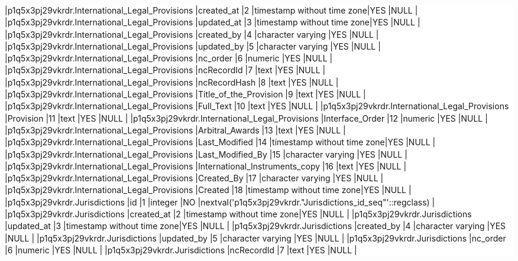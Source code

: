 |p1q5x3pj29vkrdr.International_Legal_Provisions          |created_at                                      |2               |timestamp without time zone|YES        |NULL                                                                        |
|p1q5x3pj29vkrdr.International_Legal_Provisions          |updated_at                                      |3               |timestamp without time zone|YES        |NULL                                                                        |
|p1q5x3pj29vkrdr.International_Legal_Provisions          |created_by                                      |4               |character varying          |YES        |NULL                                                                        |
|p1q5x3pj29vkrdr.International_Legal_Provisions          |updated_by                                      |5               |character varying          |YES        |NULL                                                                        |
|p1q5x3pj29vkrdr.International_Legal_Provisions          |nc_order                                        |6               |numeric                    |YES        |NULL                                                                        |
|p1q5x3pj29vkrdr.International_Legal_Provisions          |ncRecordId                                      |7               |text                       |YES        |NULL                                                                        |
|p1q5x3pj29vkrdr.International_Legal_Provisions          |ncRecordHash                                    |8               |text                       |YES        |NULL                                                                        |
|p1q5x3pj29vkrdr.International_Legal_Provisions          |Title_of_the_Provision                          |9               |text                       |YES        |NULL                                                                        |
|p1q5x3pj29vkrdr.International_Legal_Provisions          |Full_Text                                       |10              |text                       |YES        |NULL                                                                        |
|p1q5x3pj29vkrdr.International_Legal_Provisions          |Provision                                       |11              |text                       |YES        |NULL                                                                        |
|p1q5x3pj29vkrdr.International_Legal_Provisions          |Interface_Order                                 |12              |numeric                    |YES        |NULL                                                                        |
|p1q5x3pj29vkrdr.International_Legal_Provisions          |Arbitral_Awards                                 |13              |text                       |YES        |NULL                                                                        |
|p1q5x3pj29vkrdr.International_Legal_Provisions          |Last_Modified                                   |14              |timestamp without time zone|YES        |NULL                                                                        |
|p1q5x3pj29vkrdr.International_Legal_Provisions          |Last_Modified_By                                |15              |character varying          |YES        |NULL                                                                        |
|p1q5x3pj29vkrdr.International_Legal_Provisions          |International_Instruments_copy                  |16              |text                       |YES        |NULL                                                                        |
|p1q5x3pj29vkrdr.International_Legal_Provisions          |Created_By                                      |17              |character varying          |YES        |NULL                                                                        |
|p1q5x3pj29vkrdr.International_Legal_Provisions          |Created                                         |18              |timestamp without time zone|YES        |NULL                                                                        |
|p1q5x3pj29vkrdr.Jurisdictions                           |id                                              |1               |integer                    |NO         |nextval('p1q5x3pj29vkrdr."Jurisdictions_id_seq"'::regclass)                 |
|p1q5x3pj29vkrdr.Jurisdictions                           |created_at                                      |2               |timestamp without time zone|YES        |NULL                                                                        |
|p1q5x3pj29vkrdr.Jurisdictions                           |updated_at                                      |3               |timestamp without time zone|YES        |NULL                                                                        |
|p1q5x3pj29vkrdr.Jurisdictions                           |created_by                                      |4               |character varying          |YES        |NULL                                                                        |
|p1q5x3pj29vkrdr.Jurisdictions                           |updated_by                                      |5               |character varying          |YES        |NULL                                                                        |
|p1q5x3pj29vkrdr.Jurisdictions                           |nc_order                                        |6               |numeric                    |YES        |NULL                                                                        |
|p1q5x3pj29vkrdr.Jurisdictions                           |ncRecordId                                      |7               |text                       |YES        |NULL                                                                        |